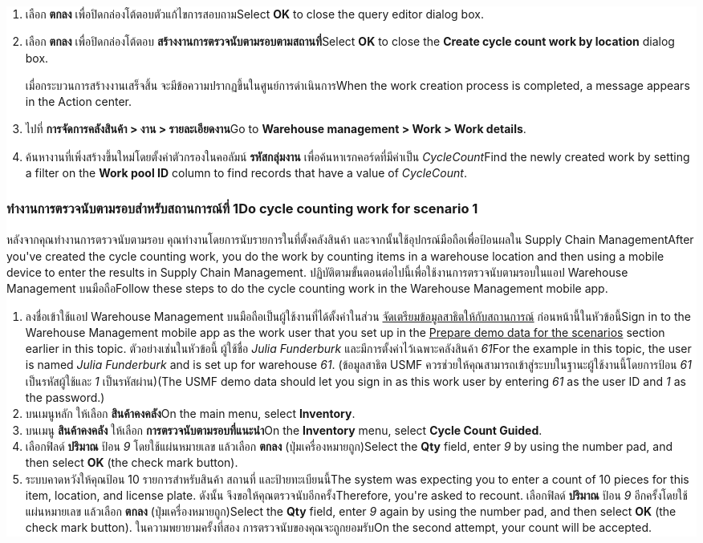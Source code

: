 1. <span data-ttu-id="d5b43-214">เลือก **ตกลง** เพื่อปิดกล่องโต้ตอบตัวแก้ไขการสอบถาม</span><span class="sxs-lookup"><span data-stu-id="d5b43-214">Select **OK** to close the query editor dialog box.</span></span>
1. <span data-ttu-id="d5b43-215">เลือก **ตกลง** เพื่อปิดกล่องโต้ตอบ **สร้างงานการตรวจนับตามรอบตามสถานที่**</span><span class="sxs-lookup"><span data-stu-id="d5b43-215">Select **OK** to close the **Create cycle count work by location** dialog box.</span></span>

    <span data-ttu-id="d5b43-216">เมื่อกระบวนการสร้างงานเสร็จสิ้น จะมีข้อความปรากฏขึ้นในศูนย์การดำเนินการ</span><span class="sxs-lookup"><span data-stu-id="d5b43-216">When the work creation process is completed, a message appears in the Action center.</span></span>

1. <span data-ttu-id="d5b43-217">ไปที่ **การจัดการคลังสินค้า \> งาน \> รายละเอียดงาน**</span><span class="sxs-lookup"><span data-stu-id="d5b43-217">Go to **Warehouse management \> Work \> Work details**.</span></span>
1. <span data-ttu-id="d5b43-218">ค้นหางานที่เพิ่งสร้างขึ้นใหม่โดยตั้งค่าตัวกรองในคอลัมน์ **รหัสกลุ่มงาน** เพื่อค้นหาเรกคอร์ดที่มีค่าเป็น *CycleCount*</span><span class="sxs-lookup"><span data-stu-id="d5b43-218">Find the newly created work by setting a filter on the **Work pool ID** column to find records that have a value of *CycleCount*.</span></span>

### <a name="do-cycle-counting-work-for-scenario-1"></a><span data-ttu-id="d5b43-219">ทำงานการตรวจนับตามรอบสำหรับสถานการณ์ที่ 1</span><span class="sxs-lookup"><span data-stu-id="d5b43-219">Do cycle counting work for scenario 1</span></span>

<span data-ttu-id="d5b43-220">หลังจากคุณทำงานการตรวจนับตามรอบ คุณทำงานโดยการนับรายการในที่ตั้งคลังสินค้า และจากนั้นใช้อุปกรณ์มือถือเพื่อป้อนผลใน Supply Chain Management</span><span class="sxs-lookup"><span data-stu-id="d5b43-220">After you've created the cycle counting work, you do the work by counting items in a warehouse location and then using a mobile device to enter the results in Supply Chain Management.</span></span> <span data-ttu-id="d5b43-221">ปฏิบัติตามขั้นตอนต่อไปนี้เพื่อใช้งานการตรวจนับตามรอบในแอป Warehouse Management บนมือถือ</span><span class="sxs-lookup"><span data-stu-id="d5b43-221">Follow these steps to do the cycle counting work in the Warehouse Management mobile app.</span></span>

1. <span data-ttu-id="d5b43-222">ลงชื่อเข้าใช้แอป Warehouse Management บนมือถือเป็นผู้ใช้งานที่ได้ตั้งค่าในส่วน [จัดเตรียมข้อมูลสาธิตให้กับสถานการณ์](#prepare-demo-data) ก่อนหน้านี้ในหัวข้อนี้</span><span class="sxs-lookup"><span data-stu-id="d5b43-222">Sign in to the Warehouse Management mobile app as the work user that you set up in the [Prepare demo data for the scenarios](#prepare-demo-data) section earlier in this topic.</span></span> <span data-ttu-id="d5b43-223">ตัวอย่างเช่นในหัวข้อนี้ ผู้ใช้ชื่อ *Julia Funderburk* และมีการตั้งค่าไว้เฉพาะคลังสินค้า *61*</span><span class="sxs-lookup"><span data-stu-id="d5b43-223">For the example in this topic, the user is named *Julia Funderburk* and is set up for warehouse *61*.</span></span> <span data-ttu-id="d5b43-224">(ข้อมูลสาธิต USMF ควรช่วยให้คุณสามารถเข้าสู่ระบบในฐานะผู้ใช้งานนี้โดยการป้อน *61* เป็นรหัสผู้ใช้และ *1* เป็นรหัสผ่าน)</span><span class="sxs-lookup"><span data-stu-id="d5b43-224">(The USMF demo data should let you sign in as this work user by entering *61* as the user ID and *1* as the password.)</span></span>
1. <span data-ttu-id="d5b43-225">บนเมนูหลัก ให้เลือก **สินค้าคงคลัง**</span><span class="sxs-lookup"><span data-stu-id="d5b43-225">On the main menu, select **Inventory**.</span></span>
1. <span data-ttu-id="d5b43-226">บนเมนู **สินค้าคงคลัง** ให้เลือก **การตรวจนับตามรอบที่แนะนำ**</span><span class="sxs-lookup"><span data-stu-id="d5b43-226">On the **Inventory** menu, select **Cycle Count Guided**.</span></span>
1. <span data-ttu-id="d5b43-227">เลือกฟิลด์ **ปริมาณ** ป้อน *9* โดยใช้แผ่นหมายเลข แล้วเลือก **ตกลง** (ปุ่มเครื่องหมายถูก)</span><span class="sxs-lookup"><span data-stu-id="d5b43-227">Select the **Qty** field, enter *9* by using the number pad, and then select **OK** (the check mark button).</span></span>
1. <span data-ttu-id="d5b43-228">ระบบคาดหวังให้คุณป้อน 10 รายการสำหรับสินค้า สถานที่ และป้ายทะเบียนนี้</span><span class="sxs-lookup"><span data-stu-id="d5b43-228">The system was expecting you to enter a count of 10 pieces for this item, location, and license plate.</span></span> <span data-ttu-id="d5b43-229">ดังนั้น จึงขอให้คุณตรวจนับอีกครั้ง</span><span class="sxs-lookup"><span data-stu-id="d5b43-229">Therefore, you're asked to recount.</span></span> <span data-ttu-id="d5b43-230">เลือกฟิลด์ **ปริมาณ** ป้อน *9* อีกครั้งโดยใช้แผ่นหมายเลข แล้วเลือก **ตกลง** (ปุ่มเครื่องหมายถูก)</span><span class="sxs-lookup"><span data-stu-id="d5b43-230">Select the **Qty** field, enter *9* again by using the number pad, and then select **OK** (the check mark button).</span></span> <span data-ttu-id="d5b43-231">ในความพยายามครั้งที่สอง การตรวจนับของคุณจะถูกยอมรับ</span><span class="sxs-lookup"><span data-stu-id="d5b43-231">On the second attempt, your count will be accepted.</span></span>
